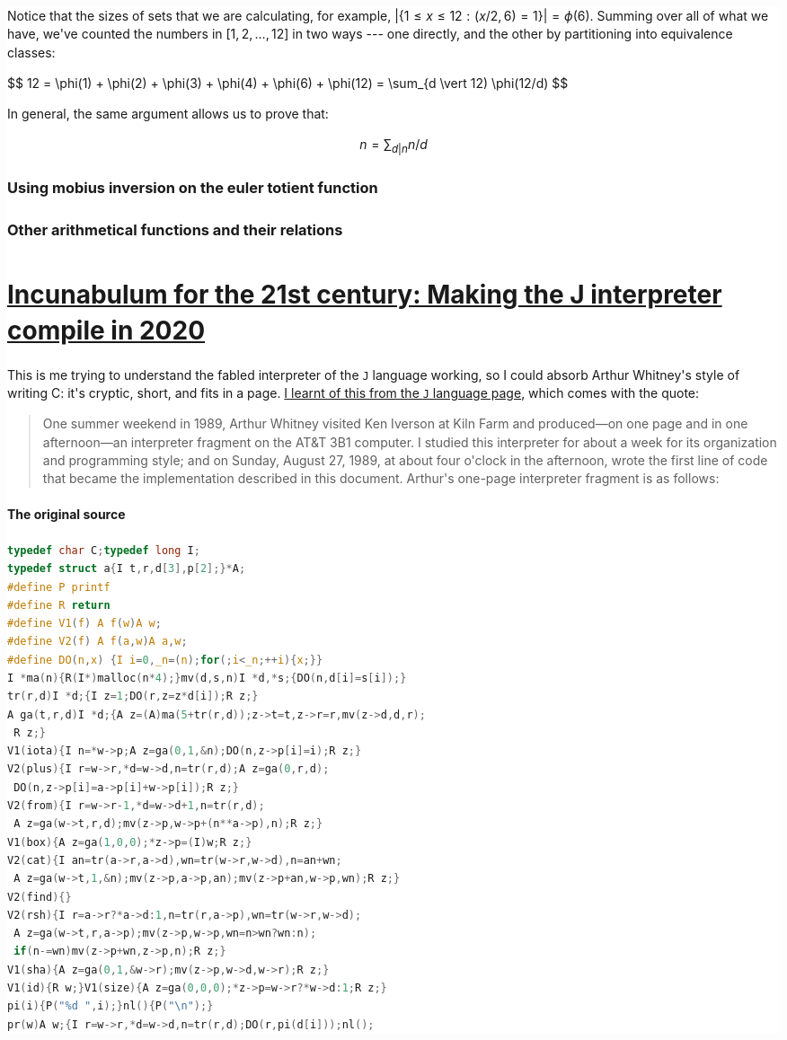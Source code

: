 Notice that the sizes of sets that we are calculating, for example, 
$|\{ 1 \leq x \leq 12 : (x/2, 6) = 1 \}| =  \phi(6)$. Summing over all of
what we have, we've counted the numbers in $[1, 2, \dots, 12]$ in two ways ---
one directly, and the other by partitioning into equivalence classes:

$$ 12 = \phi(1) + \phi(2) + \phi(3) + \phi(4) + \phi(6) + \phi(12) = \sum_{d \vert 12) \phi(12/d) $$

In general, the same argument allows us to prove that:

$$ n = \sum_{d \vert n} n/d $$

### Using mobius inversion on the euler totient function

### Other arithmetical functions and their relations


# [Incunabulum for the 21st century: Making the J interpreter compile in 2020](#incunabulum-for-the-21st-century-making-the-j-interpreter-compile-in-2020)

This is me trying to understand the fabled interpreter of the `J` language
working, so I could absorb Arthur Whitney's style of writing C: it's
cryptic, short, and fits in a page. [I learnt of this from the `J` language page](https://code.jsoftware.com/wiki/Essays/Incunabulum),
which comes with the quote:

> One summer weekend in 1989, Arthur Whitney visited Ken Iverson at Kiln Farm
> and produced—on one page and in one afternoon—an interpreter fragment on the
> AT&T 3B1 computer. I studied this interpreter for about a week for its
> organization and programming style; and on Sunday, August 27, 1989, at about
> four o'clock in the afternoon, wrote the first line of code that became the
> implementation described in this document.
> Arthur's one-page interpreter fragment is as follows:

#### The original source

```c
typedef char C;typedef long I;
typedef struct a{I t,r,d[3],p[2];}*A;
#define P printf
#define R return
#define V1(f) A f(w)A w;
#define V2(f) A f(a,w)A a,w;
#define DO(n,x) {I i=0,_n=(n);for(;i<_n;++i){x;}}
I *ma(n){R(I*)malloc(n*4);}mv(d,s,n)I *d,*s;{DO(n,d[i]=s[i]);}
tr(r,d)I *d;{I z=1;DO(r,z=z*d[i]);R z;}
A ga(t,r,d)I *d;{A z=(A)ma(5+tr(r,d));z->t=t,z->r=r,mv(z->d,d,r);
 R z;}
V1(iota){I n=*w->p;A z=ga(0,1,&n);DO(n,z->p[i]=i);R z;}
V2(plus){I r=w->r,*d=w->d,n=tr(r,d);A z=ga(0,r,d);
 DO(n,z->p[i]=a->p[i]+w->p[i]);R z;}
V2(from){I r=w->r-1,*d=w->d+1,n=tr(r,d);
 A z=ga(w->t,r,d);mv(z->p,w->p+(n**a->p),n);R z;}
V1(box){A z=ga(1,0,0);*z->p=(I)w;R z;}
V2(cat){I an=tr(a->r,a->d),wn=tr(w->r,w->d),n=an+wn;
 A z=ga(w->t,1,&n);mv(z->p,a->p,an);mv(z->p+an,w->p,wn);R z;}
V2(find){}
V2(rsh){I r=a->r?*a->d:1,n=tr(r,a->p),wn=tr(w->r,w->d);
 A z=ga(w->t,r,a->p);mv(z->p,w->p,wn=n>wn?wn:n);
 if(n-=wn)mv(z->p+wn,z->p,n);R z;}
V1(sha){A z=ga(0,1,&w->r);mv(z->p,w->d,w->r);R z;}
V1(id){R w;}V1(size){A z=ga(0,0,0);*z->p=w->r?*w->d:1;R z;}
pi(i){P("%d ",i);}nl(){P("\n");}
pr(w)A w;{I r=w->r,*d=w->d,n=tr(r,d);DO(r,pi(d[i]));nl();
```
